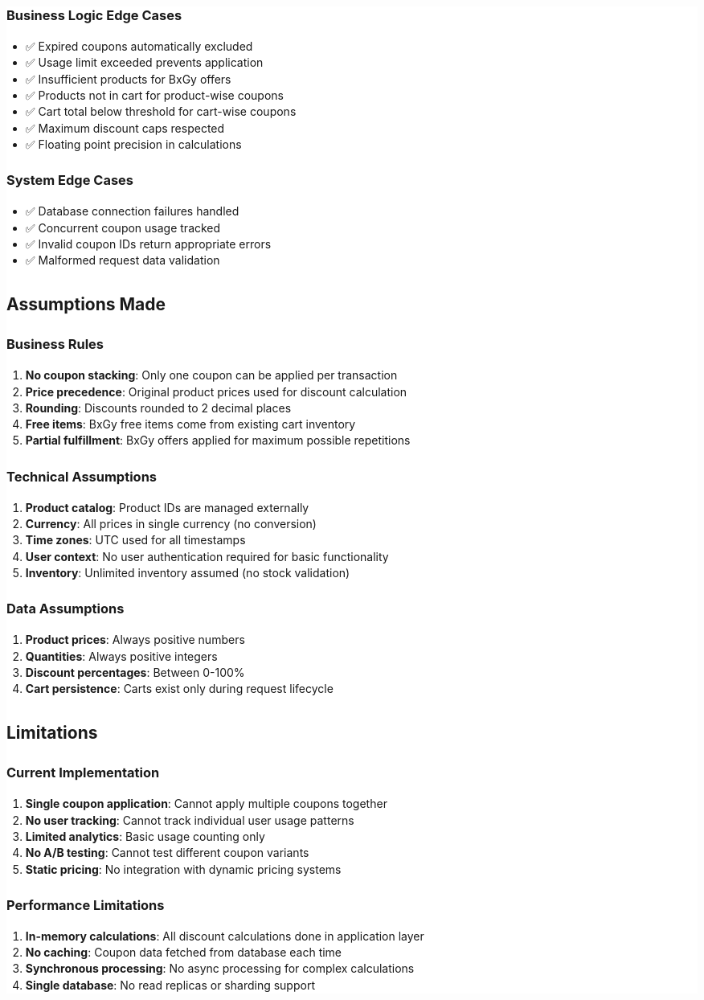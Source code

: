 ### Business Logic Edge Cases
- ✅ Expired coupons automatically excluded
- ✅ Usage limit exceeded prevents application
- ✅ Insufficient products for BxGy offers
- ✅ Products not in cart for product-wise coupons
- ✅ Cart total below threshold for cart-wise coupons
- ✅ Maximum discount caps respected
- ✅ Floating point precision in calculations

### System Edge Cases
- ✅ Database connection failures handled
- ✅ Concurrent coupon usage tracked
- ✅ Invalid coupon IDs return appropriate errors
- ✅ Malformed request data validation

## Assumptions Made

### Business Rules
1. **No coupon stacking**: Only one coupon can be applied per transaction
2. **Price precedence**: Original product prices used for discount calculation
3. **Rounding**: Discounts rounded to 2 decimal places
4. **Free items**: BxGy free items come from existing cart inventory
5. **Partial fulfillment**: BxGy offers applied for maximum possible repetitions

### Technical Assumptions
1. **Product catalog**: Product IDs are managed externally
2. **Currency**: All prices in single currency (no conversion)
3. **Time zones**: UTC used for all timestamps
4. **User context**: No user authentication required for basic functionality
5. **Inventory**: Unlimited inventory assumed (no stock validation)

### Data Assumptions
1. **Product prices**: Always positive numbers
2. **Quantities**: Always positive integers
3. **Discount percentages**: Between 0-100%
4. **Cart persistence**: Carts exist only during request lifecycle

## Limitations

### Current Implementation
1. **Single coupon application**: Cannot apply multiple coupons together
2. **No user tracking**: Cannot track individual user usage patterns
3. **Limited analytics**: Basic usage counting only
4. **No A/B testing**: Cannot test different coupon variants
5. **Static pricing**: No integration with dynamic pricing systems

### Performance Limitations
1. **In-memory calculations**: All discount calculations done in application layer
2. **No caching**: Coupon data fetched from database each time
3. **Synchronous processing**: No async processing for complex calculations
4. **Single database**: No read replicas or sharding support

